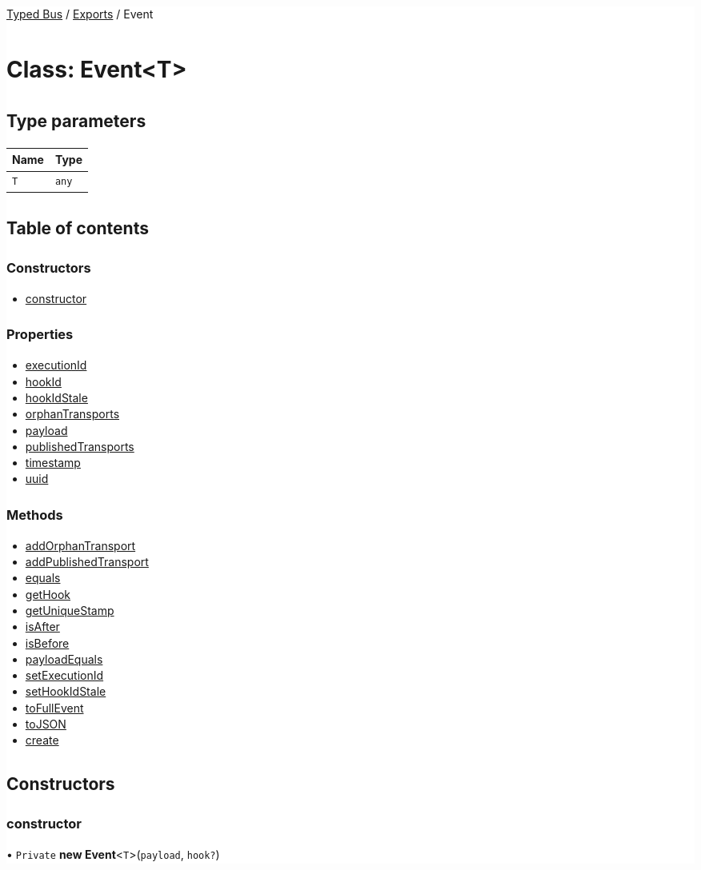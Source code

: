 [Typed Bus](../README.md) / [Exports](../modules.md) / Event

# Class: Event<T\>

## Type parameters

| Name | Type |
| :------ | :------ |
| `T` | `any` |

## Table of contents

### Constructors

- [constructor](Event.md#constructor)

### Properties

- [executionId](Event.md#executionid)
- [hookId](Event.md#hookid)
- [hookIdStale](Event.md#hookidstale)
- [orphanTransports](Event.md#orphantransports)
- [payload](Event.md#payload)
- [publishedTransports](Event.md#publishedtransports)
- [timestamp](Event.md#timestamp)
- [uuid](Event.md#uuid)

### Methods

- [addOrphanTransport](Event.md#addorphantransport)
- [addPublishedTransport](Event.md#addpublishedtransport)
- [equals](Event.md#equals)
- [getHook](Event.md#gethook)
- [getUniqueStamp](Event.md#getuniquestamp)
- [isAfter](Event.md#isafter)
- [isBefore](Event.md#isbefore)
- [payloadEquals](Event.md#payloadequals)
- [setExecutionId](Event.md#setexecutionid)
- [setHookIdStale](Event.md#sethookidstale)
- [toFullEvent](Event.md#tofullevent)
- [toJSON](Event.md#tojson)
- [create](Event.md#create)

## Constructors

### constructor

• `Private` **new Event**<`T`\>(`payload`, `hook?`)
